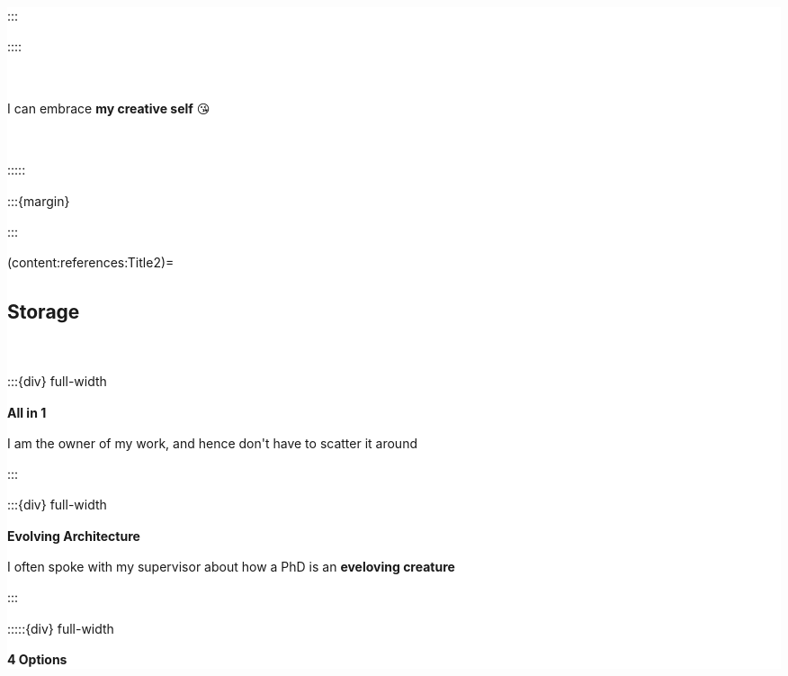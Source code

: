 :::

::::


<br>

<p class="emphase"> I can embrace <strong>my creative self</strong> 😘 </p>

<br>

:::::









:::{margin}

<script src="https://unpkg.com/@lottiefiles/lottie-player@latest/dist/lottie-player.js"></script>
<lottie-player src="https://assets10.lottiefiles.com/packages/lf20_0nssneim.json"  background="transparent"  speed="1"  style="width: 100%; height: auto;"  loop  autoplay></lottie-player>

:::


(content:references:Title2)=  
##  Storage  

<br>

:::{div} full-width

<p class="emphase2"> <strong> All in 1  </strong> </p>

<p class="emphase"> I am the owner of my work, and hence don't have to scatter it around</p>



:::




:::{div} full-width

<p class="emphase2"> <strong> Evolving Architecture  </strong> </p>

<p class="emphase"> I often spoke with my supervisor about how a PhD is an <strong>eveloving creature</strong></p>


<script src="https://unpkg.com/@lottiefiles/lottie-player@latest/dist/lottie-player.js"></script>
<lottie-player src="https://assets4.lottiefiles.com/packages/lf20_4eipbkty.json"  background="transparent"  speed="1"  style="width: 300px; height: 300px;"  loop  autoplay></lottie-player>


:::



:::::{div} full-width

<p class="emphase2"> <strong>4 Options</strong></p>

